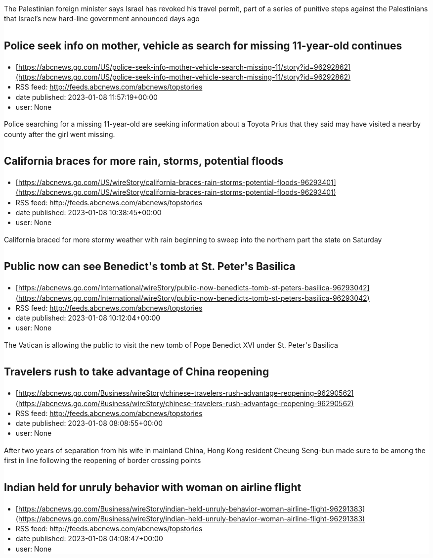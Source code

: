The Palestinian foreign minister says Israel has revoked his travel permit, part of a series of punitive steps against the Palestinians that Israel&rsquo;s new hard-line government announced days ago

## Police seek info on mother, vehicle as search for missing 11-year-old continues
 - [https://abcnews.go.com/US/police-seek-info-mother-vehicle-search-missing-11/story?id=96292862](https://abcnews.go.com/US/police-seek-info-mother-vehicle-search-missing-11/story?id=96292862)
 - RSS feed: http://feeds.abcnews.com/abcnews/topstories
 - date published: 2023-01-08 11:57:19+00:00
 - user: None

Police searching for a missing 11-year-old are seeking information about a Toyota Prius that they said may have visited a nearby county after the girl went missing.

## California braces for more rain, storms, potential floods
 - [https://abcnews.go.com/US/wireStory/california-braces-rain-storms-potential-floods-96293401](https://abcnews.go.com/US/wireStory/california-braces-rain-storms-potential-floods-96293401)
 - RSS feed: http://feeds.abcnews.com/abcnews/topstories
 - date published: 2023-01-08 10:38:45+00:00
 - user: None

California braced for more stormy weather with rain beginning to sweep into the northern part the state on Saturday

## Public now can see Benedict's tomb at St. Peter's Basilica
 - [https://abcnews.go.com/International/wireStory/public-now-benedicts-tomb-st-peters-basilica-96293042](https://abcnews.go.com/International/wireStory/public-now-benedicts-tomb-st-peters-basilica-96293042)
 - RSS feed: http://feeds.abcnews.com/abcnews/topstories
 - date published: 2023-01-08 10:12:04+00:00
 - user: None

The Vatican is allowing the public to visit the new tomb of Pope Benedict XVI under St. Peter's Basilica

## Travelers rush to take advantage of China reopening
 - [https://abcnews.go.com/Business/wireStory/chinese-travelers-rush-advantage-reopening-96290562](https://abcnews.go.com/Business/wireStory/chinese-travelers-rush-advantage-reopening-96290562)
 - RSS feed: http://feeds.abcnews.com/abcnews/topstories
 - date published: 2023-01-08 08:08:55+00:00
 - user: None

After two years of separation from his wife in mainland China, Hong Kong resident Cheung Seng-bun made sure to be among the first in line following the reopening of border crossing points

## Indian held for unruly behavior with woman on airline flight
 - [https://abcnews.go.com/Business/wireStory/indian-held-unruly-behavior-woman-airline-flight-96291383](https://abcnews.go.com/Business/wireStory/indian-held-unruly-behavior-woman-airline-flight-96291383)
 - RSS feed: http://feeds.abcnews.com/abcnews/topstories
 - date published: 2023-01-08 04:08:47+00:00
 - user: None
